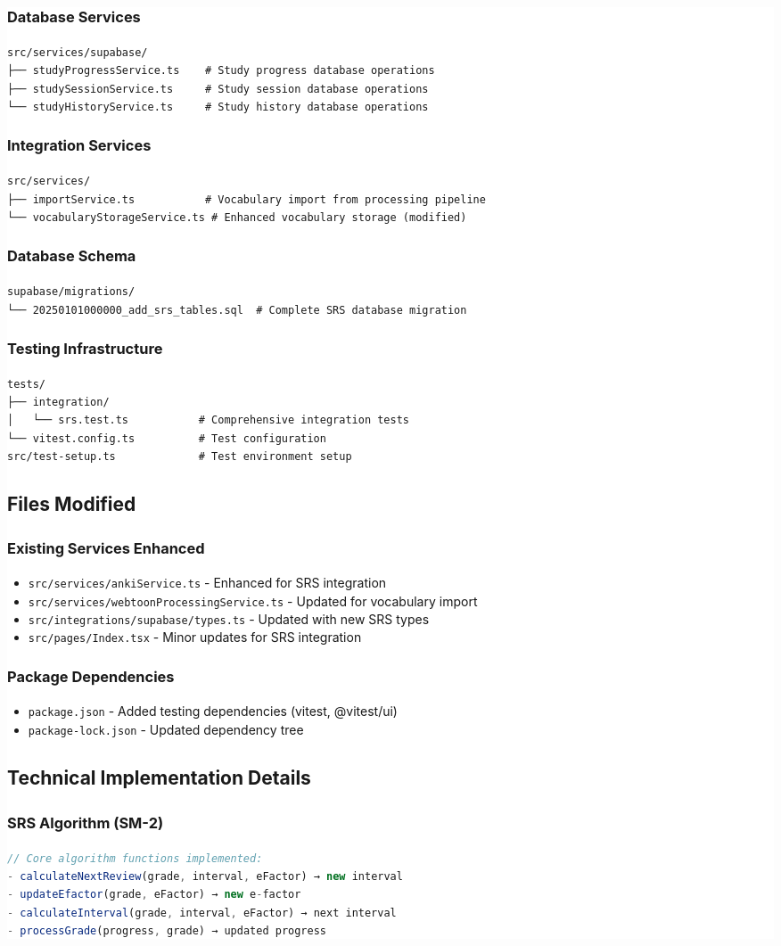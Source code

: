 ### Database Services
```
src/services/supabase/
├── studyProgressService.ts    # Study progress database operations
├── studySessionService.ts     # Study session database operations
└── studyHistoryService.ts     # Study history database operations
```

### Integration Services
```
src/services/
├── importService.ts           # Vocabulary import from processing pipeline
└── vocabularyStorageService.ts # Enhanced vocabulary storage (modified)
```

### Database Schema
```
supabase/migrations/
└── 20250101000000_add_srs_tables.sql  # Complete SRS database migration
```

### Testing Infrastructure
```
tests/
├── integration/
│   └── srs.test.ts           # Comprehensive integration tests
└── vitest.config.ts          # Test configuration
src/test-setup.ts             # Test environment setup
```

## Files Modified

### Existing Services Enhanced
- `src/services/ankiService.ts` - Enhanced for SRS integration
- `src/services/webtoonProcessingService.ts` - Updated for vocabulary import
- `src/integrations/supabase/types.ts` - Updated with new SRS types
- `src/pages/Index.tsx` - Minor updates for SRS integration

### Package Dependencies
- `package.json` - Added testing dependencies (vitest, @vitest/ui)
- `package-lock.json` - Updated dependency tree

## Technical Implementation Details

### SRS Algorithm (SM-2)
```typescript
// Core algorithm functions implemented:
- calculateNextReview(grade, interval, eFactor) → new interval
- updateEfactor(grade, eFactor) → new e-factor
- calculateInterval(grade, interval, eFactor) → next interval
- processGrade(progress, grade) → updated progress
```
